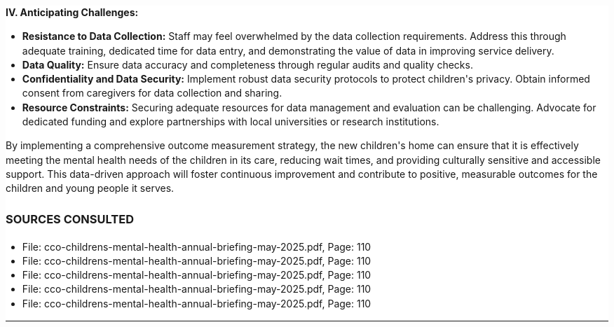 
**IV. Anticipating Challenges:**

* **Resistance to Data Collection:**  Staff may feel overwhelmed by the data collection requirements.  Address this through adequate training, dedicated time for data entry, and demonstrating the value of data in improving service delivery.
* **Data Quality:**  Ensure data accuracy and completeness through regular audits and quality checks.
* **Confidentiality and Data Security:**  Implement robust data security protocols to protect children's privacy.  Obtain informed consent from caregivers for data collection and sharing.
* **Resource Constraints:**  Securing adequate resources for data management and evaluation can be challenging.  Advocate for dedicated funding and explore partnerships with local universities or research institutions.


By implementing a comprehensive outcome measurement strategy, the new children's home can ensure that it is effectively meeting the mental health needs of the children in its care, reducing wait times, and providing culturally sensitive and accessible support. This data-driven approach will foster continuous improvement and contribute to positive, measurable outcomes for the children and young people it serves.


### SOURCES CONSULTED
- File: cco-childrens-mental-health-annual-briefing-may-2025.pdf, Page: 110
- File: cco-childrens-mental-health-annual-briefing-may-2025.pdf, Page: 110
- File: cco-childrens-mental-health-annual-briefing-may-2025.pdf, Page: 110
- File: cco-childrens-mental-health-annual-briefing-may-2025.pdf, Page: 110
- File: cco-childrens-mental-health-annual-briefing-may-2025.pdf, Page: 110

---

